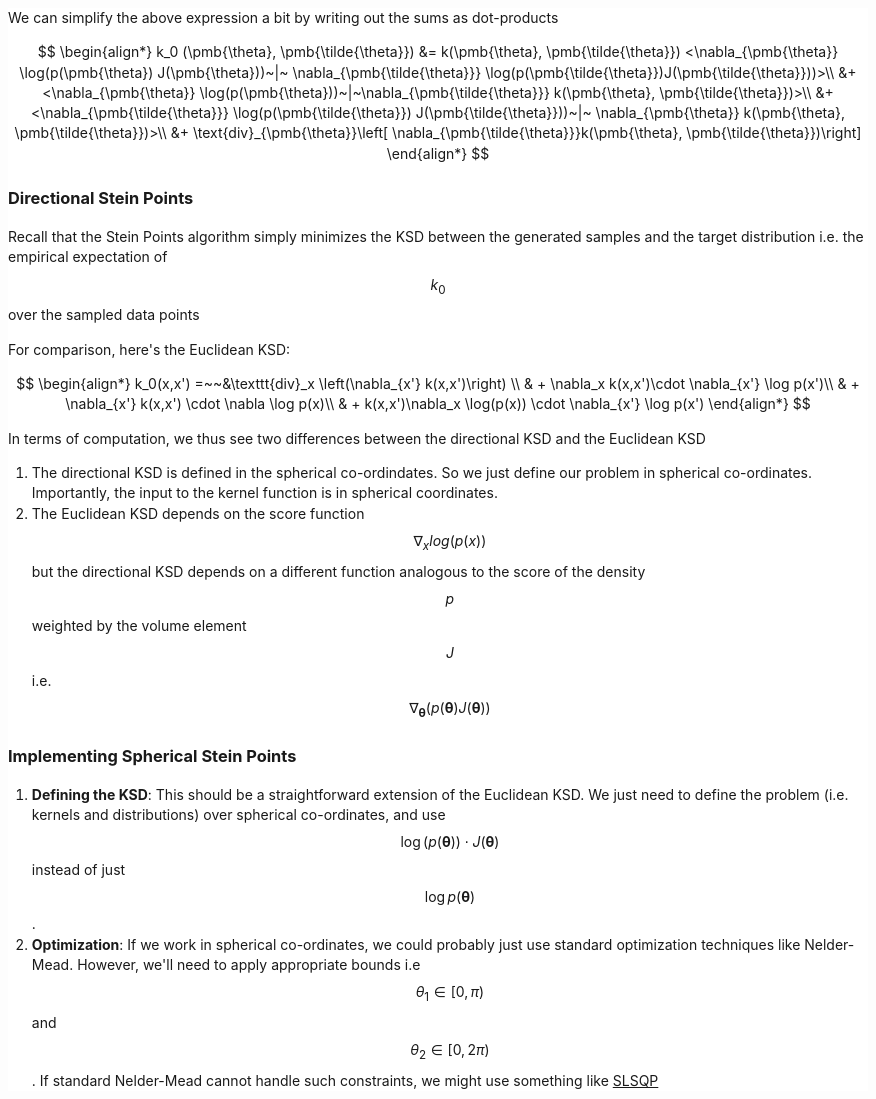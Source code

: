 
We can simplify the above expression a bit by writing out the sums as dot-products

$$
\begin{align*}
k_0 (\pmb{\theta}, \pmb{\tilde{\theta}}) &= 
k(\pmb{\theta}, \pmb{\tilde{\theta}}) <\nabla_{\pmb{\theta}} \log(p(\pmb{\theta}) J(\pmb{\theta}))~|~ \nabla_{\pmb{\tilde{\theta}}} \log(p(\pmb{\tilde{\theta}})J(\pmb{\tilde{\theta}}))>\\
&+ <\nabla_{\pmb{\theta}} \log(p(\pmb{\theta}))~|~\nabla_{\pmb{\tilde{\theta}}} k(\pmb{\theta}, \pmb{\tilde{\theta}})>\\
&+ <\nabla_{\pmb{\tilde{\theta}}} \log(p(\pmb{\tilde{\theta}}) J(\pmb{\tilde{\theta}}))~|~
\nabla_{\pmb{\theta}} k(\pmb{\theta}, \pmb{\tilde{\theta}})>\\
&+ \text{div}_{\pmb{\theta}}\left[ \nabla_{\pmb{\tilde{\theta}}}k(\pmb{\theta}, \pmb{\tilde{\theta}})\right]
\end{align*}
$$

### Directional Stein Points

Recall that the Stein Points algorithm simply minimizes the KSD between the generated samples and the target distribution i.e. the empirical expectation of $$k_0$$ over the sampled data points

For comparison, here's the Euclidean KSD:

$$
\begin{align*}
k_0(x,x') =~~&\texttt{div}_x \left(\nabla_{x'} k(x,x')\right) \\
& + \nabla_x k(x,x')\cdot \nabla_{x'} \log p(x')\\
& + \nabla_{x'} k(x,x') \cdot \nabla \log p(x)\\
& + k(x,x')\nabla_x \log(p(x)) \cdot \nabla_{x'} \log p(x')
\end{align*}
$$

In terms of computation, we thus see two differences between the directional KSD and the Euclidean KSD

1. The directional KSD is defined in the spherical co-ordindates. So we just define our problem in spherical co-ordinates. Importantly, the input to the kernel function is in spherical coordinates.
2. The Euclidean KSD depends on the score function $$\nabla_{x} log(p(x))$$ but the directional KSD depends on a different function analogous to the score of the density $$p$$ weighted by the volume element $$J$$ i.e. $$\nabla_{\pmb{\theta}}(p(\pmb{\theta})J(\pmb{\theta}))$$

### Implementing Spherical Stein Points

1. **Defining the KSD**: This should be a straightforward extension of the Euclidean KSD. We just need to define the problem (i.e. kernels and distributions) over spherical co-ordinates, and use $$\log(p(\pmb{\theta}))\cdot J(\pmb{\theta})$$ instead of just $$\log p(\pmb{\theta})$$.
2. **Optimization**: If we work in spherical co-ordinates, we could probably just use standard optimization techniques like Nelder-Mead. However, we'll need to apply appropriate bounds i.e $$\theta_1 \in [0,\pi)$$ and $$\theta_2 \in [0,2\pi)$$. If standard Nelder-Mead cannot handle such constraints, we might use something like [SLSQP](https://docs.scipy.org/doc/scipy/reference/optimize.minimize-slsqp.html)
